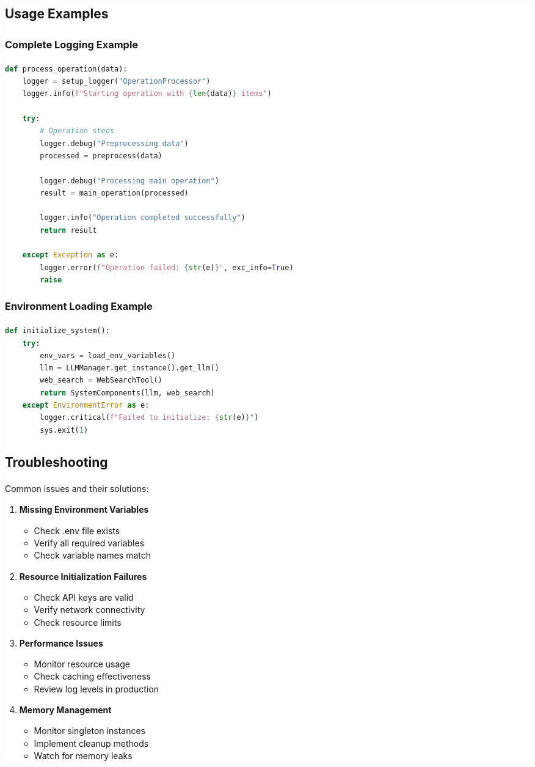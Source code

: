 ## Usage Examples

### Complete Logging Example
```python
def process_operation(data):
    logger = setup_logger("OperationProcessor")
    logger.info(f"Starting operation with {len(data)} items")
    
    try:
        # Operation steps
        logger.debug("Preprocessing data")
        processed = preprocess(data)
        
        logger.debug("Processing main operation")
        result = main_operation(processed)
        
        logger.info("Operation completed successfully")
        return result
        
    except Exception as e:
        logger.error(f"Operation failed: {str(e)}", exc_info=True)
        raise
```

### Environment Loading Example
```python
def initialize_system():
    try:
        env_vars = load_env_variables()
        llm = LLMManager.get_instance().get_llm()
        web_search = WebSearchTool()
        return SystemComponents(llm, web_search)
    except EnvironmentError as e:
        logger.critical(f"Failed to initialize: {str(e)}")
        sys.exit(1)
```

## Troubleshooting

Common issues and their solutions:

1. **Missing Environment Variables**
   - Check .env file exists
   - Verify all required variables
   - Check variable names match

2. **Resource Initialization Failures**
   - Check API keys are valid
   - Verify network connectivity
   - Check resource limits

3. **Performance Issues**
   - Monitor resource usage
   - Check caching effectiveness
   - Review log levels in production

4. **Memory Management**
   - Monitor singleton instances
   - Implement cleanup methods
   - Watch for memory leaks
